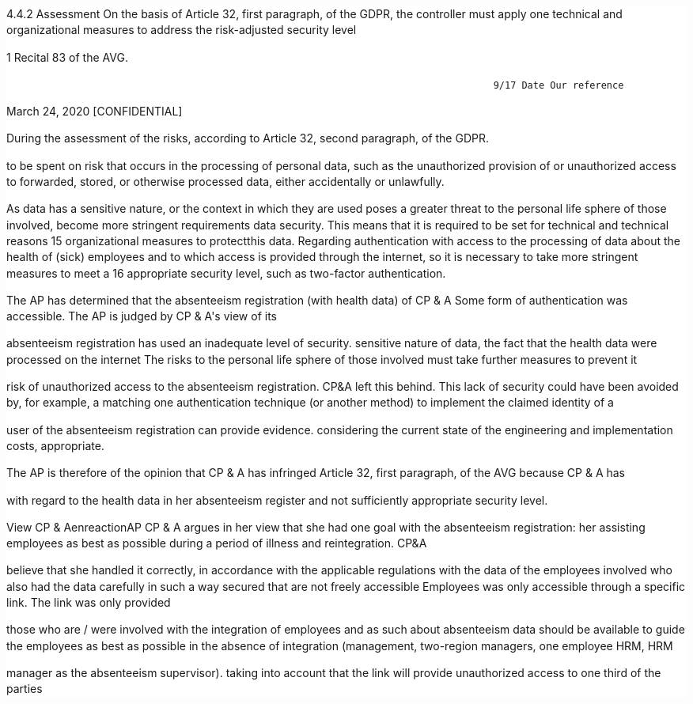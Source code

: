 4.4.2 Assessment
On the basis of Article 32, first paragraph, of the GDPR, the controller must apply one
technical and organizational measures to address the risk-adjusted security level

1 Recital 83 of the AVG.

                                                                                          9/17 Date Our reference
March 24, 2020 \[CONFIDENTIAL\]

During the assessment of the risks, according to Article 32, second paragraph, of the GDPR.

to be spent on risk that occurs in the processing of personal data, such as the
unauthorized provision of or unauthorized access to forwarded, stored, or
otherwise processed data, either accidentally or unlawfully.

As data has a sensitive nature, or the context in which they are used
poses a greater threat to the personal life sphere of those involved, become more stringent requirements
data security. This means that it is required to be set for technical and technical reasons
15 organizational measures to protectthis data. Regarding authentication with
access to the processing of data about the health of (sick) employees and to which access
is provided through the internet, so it is necessary to take more stringent measures to meet a
16 appropriate security level, such as two-factor authentication.

The AP has determined that the absenteeism registration (with health data) of CP & A
Some form of authentication was accessible. The AP is judged by CP & A's view of its

absenteeism registration has used an inadequate level of security.
sensitive nature of data, the fact that the health data were processed on the internet
The risks to the personal life sphere of those involved must take further measures to prevent it

risk of unauthorized access to the absenteeism registration. CP&A left this behind.
This lack of security could have been avoided by, for example, a matching one
authentication technique (or another method) to implement the claimed identity of a

user of the absenteeism registration can provide evidence.
considering the current state of the engineering and implementation costs, appropriate.

The AP is therefore of the opinion that CP & A has infringed Article 32, first paragraph, of the AVG because CP & A has

with regard to the health data in her absenteeism register and not sufficiently appropriate
security level.

View CP & AenreactionAP
CP & A argues in her view that she had one goal with the absenteeism registration: her
assisting employees as best as possible during a period of illness and reintegration. CP&A

believe that she handled it correctly, in accordance with the applicable regulations
with the data of the employees involved who also had the data carefully in such a way
secured that are not freely accessible
Employees was only accessible through a specific link. The link was only provided

those who are / were involved with the integration of employees and as such about
absenteeism data should be available to guide the employees as best as possible
in the absence of integration (management, two-region managers, one employee HRM, HRM

manager as the absenteeism supervisor).
taking into account that the link will provide unauthorized access to one third of the parties

